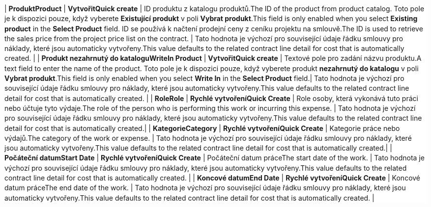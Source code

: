 | <span data-ttu-id="f8aec-134">**Produkt**</span><span class="sxs-lookup"><span data-stu-id="f8aec-134">**Product**</span></span> | <span data-ttu-id="f8aec-135">**Vytvořit**</span><span class="sxs-lookup"><span data-stu-id="f8aec-135">**Quick create**</span></span> | <span data-ttu-id="f8aec-136">ID produktu z katalogu produktů.</span><span class="sxs-lookup"><span data-stu-id="f8aec-136">The ID of the product from product catalog.</span></span> <span data-ttu-id="f8aec-137">Toto pole je k dispozici pouze, když vyberete **Existující produkt** v poli **Vybrat produkt**.</span><span class="sxs-lookup"><span data-stu-id="f8aec-137">This field is only enabled when you select **Existing product** in the **Select Product** field.</span></span> <span data-ttu-id="f8aec-138">ID se používá k načtení prodejní ceny z ceníku projektu na smlouvě.</span><span class="sxs-lookup"><span data-stu-id="f8aec-138">The ID is used to retrieve the sales price from the project price list on the contract.</span></span> | <span data-ttu-id="f8aec-139">Tato hodnota je výchozí pro související údaje řádku smlouvy pro náklady, které jsou automaticky vytvořeny.</span><span class="sxs-lookup"><span data-stu-id="f8aec-139">This value defaults to the related contract line detail for cost that is automatically created.</span></span> |
| <span data-ttu-id="f8aec-140">**Produkt nezahrnutý do katalogu**</span><span class="sxs-lookup"><span data-stu-id="f8aec-140">**WriteIn Product**</span></span> | <span data-ttu-id="f8aec-141">**Vytvořit**</span><span class="sxs-lookup"><span data-stu-id="f8aec-141">**Quick create**</span></span> | <span data-ttu-id="f8aec-142">Textové pole pro zadání názvu produktu.</span><span class="sxs-lookup"><span data-stu-id="f8aec-142">A text field to enter the name of the product.</span></span> <span data-ttu-id="f8aec-143">Toto pole je k dispozici pouze, když vyberete produkt **nezahrnutý do katalogu** v poli **Vybrat produkt**.</span><span class="sxs-lookup"><span data-stu-id="f8aec-143">This field is only enabled when you select **Write In** in the **Select Product** field.</span></span>| <span data-ttu-id="f8aec-144">Tato hodnota je výchozí pro související údaje řádku smlouvy pro náklady, které jsou automaticky vytvořeny.</span><span class="sxs-lookup"><span data-stu-id="f8aec-144">This value defaults to the related contract line detail for cost that is automatically created.</span></span> |
| <span data-ttu-id="f8aec-145">**Role**</span><span class="sxs-lookup"><span data-stu-id="f8aec-145">**Role**</span></span> | <span data-ttu-id="f8aec-146">**Rychlé vytvoření**</span><span class="sxs-lookup"><span data-stu-id="f8aec-146">**Quick Create**</span></span> | <span data-ttu-id="f8aec-147">Role osoby, která vykonává tuto práci nebo účtuje tyto výdaje.</span><span class="sxs-lookup"><span data-stu-id="f8aec-147">The role of the person who is performing this work or incurring this expense.</span></span> | <span data-ttu-id="f8aec-148">Tato hodnota je výchozí pro související údaje řádku smlouvy pro náklady, které jsou automaticky vytvořeny.</span><span class="sxs-lookup"><span data-stu-id="f8aec-148">This value defaults to the related contract line detail for cost that is automatically created.</span></span>|
| <span data-ttu-id="f8aec-149">**Kategorie**</span><span class="sxs-lookup"><span data-stu-id="f8aec-149">**Category**</span></span> | <span data-ttu-id="f8aec-150">**Rychlé vytvoření**</span><span class="sxs-lookup"><span data-stu-id="f8aec-150">**Quick Create**</span></span> | <span data-ttu-id="f8aec-151">Kategorie práce nebo výdajů.</span><span class="sxs-lookup"><span data-stu-id="f8aec-151">The category of the work or expense.</span></span> | <span data-ttu-id="f8aec-152">Tato hodnota je výchozí pro související údaje řádku smlouvy pro náklady, které jsou automaticky vytvořeny.</span><span class="sxs-lookup"><span data-stu-id="f8aec-152">This value defaults to the related contract line detail for cost that is automatically created.</span></span>|
| <span data-ttu-id="f8aec-153">**Počáteční datum**</span><span class="sxs-lookup"><span data-stu-id="f8aec-153">**Start Date**</span></span> | <span data-ttu-id="f8aec-154">**Rychlé vytvoření**</span><span class="sxs-lookup"><span data-stu-id="f8aec-154">**Quick Create**</span></span> | <span data-ttu-id="f8aec-155">Počáteční datum práce</span><span class="sxs-lookup"><span data-stu-id="f8aec-155">The start date of the work.</span></span> | <span data-ttu-id="f8aec-156">Tato hodnota je výchozí pro související údaje řádku smlouvy pro náklady, které jsou automaticky vytvořeny.</span><span class="sxs-lookup"><span data-stu-id="f8aec-156">This value defaults to the related contract line detail for cost that is automatically created.</span></span> |
| <span data-ttu-id="f8aec-157">**Koncové datum**</span><span class="sxs-lookup"><span data-stu-id="f8aec-157">**End Date**</span></span> | <span data-ttu-id="f8aec-158">**Rychlé vytvoření**</span><span class="sxs-lookup"><span data-stu-id="f8aec-158">**Quick Create**</span></span> | <span data-ttu-id="f8aec-159">Koncové datum práce</span><span class="sxs-lookup"><span data-stu-id="f8aec-159">The end date of the work.</span></span> | <span data-ttu-id="f8aec-160">Tato hodnota je výchozí pro související údaje řádku smlouvy pro náklady, které jsou automaticky vytvořeny.</span><span class="sxs-lookup"><span data-stu-id="f8aec-160">This value defaults to the related contract line detail for cost that is automatically created.</span></span> |